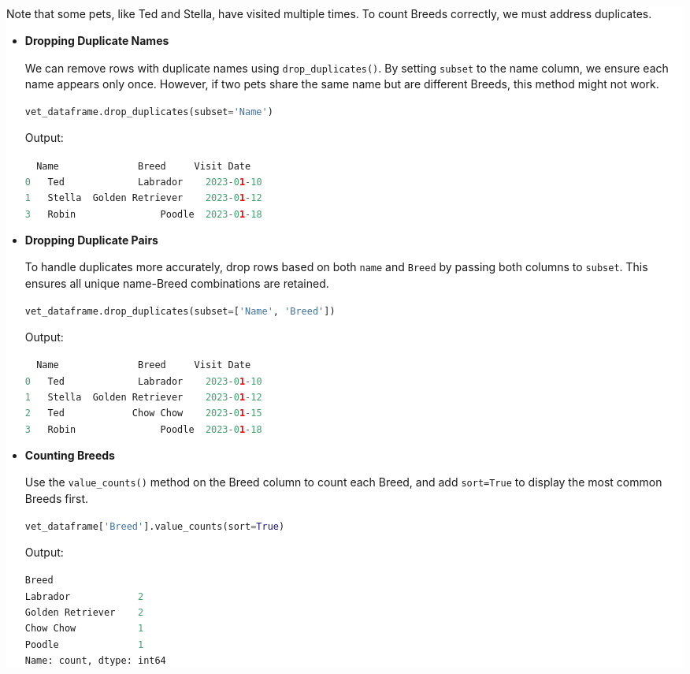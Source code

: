 Note that some pets, like Ted and Stella, have visited multiple times. To count Breeds correctly, we must address duplicates.

- **Dropping Duplicate Names**

    We can remove rows with duplicate names using `drop_duplicates()`. By setting `subset` to the name column, we ensure each name appears only once. However, if two pets share the same name but are different Breeds, this method might not work.  

    ```python
    vet_dataframe.drop_duplicates(subset='Name')
    ```

    Output:

    ```python
      Name	            Breed	  Visit Date
    0	Ted	            Labrador	2023-01-10
    1	Stella  Golden Retriever	2023-01-12
    3	Robin	            Poodle	2023-01-18 
    ```

- **Dropping Duplicate Pairs**

    To handle duplicates more accurately, drop rows based on both `name` and `Breed` by passing both columns to `subset`. This ensures all unique name-Breed combinations are retained.

    ```python
    vet_dataframe.drop_duplicates(subset=['Name', 'Breed'])
    ```

    Output:

    ```python
      Name	            Breed	  Visit Date
    0	Ted	            Labrador	2023-01-10
    1	Stella  Golden Retriever	2023-01-12
    2	Ted	           Chow Chow	2023-01-15
    3	Robin	            Poodle	2023-01-18 
    ```

- **Counting Breeds**

    Use the `value_counts()` method on the Breed column to count each Breed, and add `sort=True` to display the most common Breeds first.

    ```python
    vet_dataframe['Breed'].value_counts(sort=True)
    ```

    Output:

    ```python
    Breed
    Labrador            2
    Golden Retriever    2
    Chow Chow           1
    Poodle              1
    Name: count, dtype: int64
    ```

